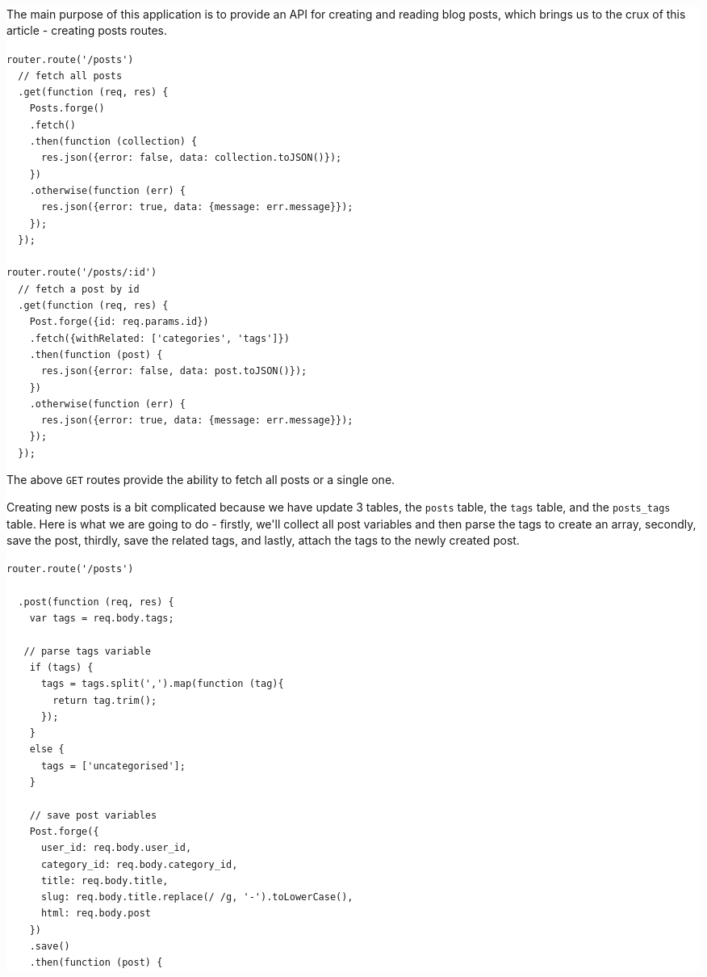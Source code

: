 
The main purpose of this application is to provide an API for creating and reading blog posts, which brings us to the crux of this article - creating posts routes.

    router.route('/posts')
      // fetch all posts
      .get(function (req, res) {
        Posts.forge()
        .fetch()
        .then(function (collection) {
          res.json({error: false, data: collection.toJSON()});
        })
        .otherwise(function (err) {
          res.json({error: true, data: {message: err.message}});
        });
      });
    
    router.route('/posts/:id')
      // fetch a post by id
      .get(function (req, res) {
        Post.forge({id: req.params.id})
        .fetch({withRelated: ['categories', 'tags']})
        .then(function (post) {
          res.json({error: false, data: post.toJSON()});
        })
        .otherwise(function (err) {
          res.json({error: true, data: {message: err.message}});
        });
      });


The above `GET` routes provide the ability to fetch all posts or a single one.

Creating new posts is a bit complicated because we have update 3 tables, the `posts` table, the `tags` table, and the `posts_tags` table. 
Here is what we are going to do - firstly, we'll collect all post variables and then parse the tags to create an array, secondly, save the post, thirdly, save the related tags, and lastly, attach the tags to the newly created post.

    router.route('/posts')

      .post(function (req, res) {
        var tags = req.body.tags;
       
       // parse tags variable
        if (tags) {
          tags = tags.split(',').map(function (tag){
            return tag.trim();
          });
        }
        else {
          tags = ['uncategorised'];
        }
        
        // save post variables
        Post.forge({
          user_id: req.body.user_id,
          category_id: req.body.category_id,
          title: req.body.title,
          slug: req.body.title.replace(/ /g, '-').toLowerCase(),
          html: req.body.post
        })
        .save()
        .then(function (post) {
          